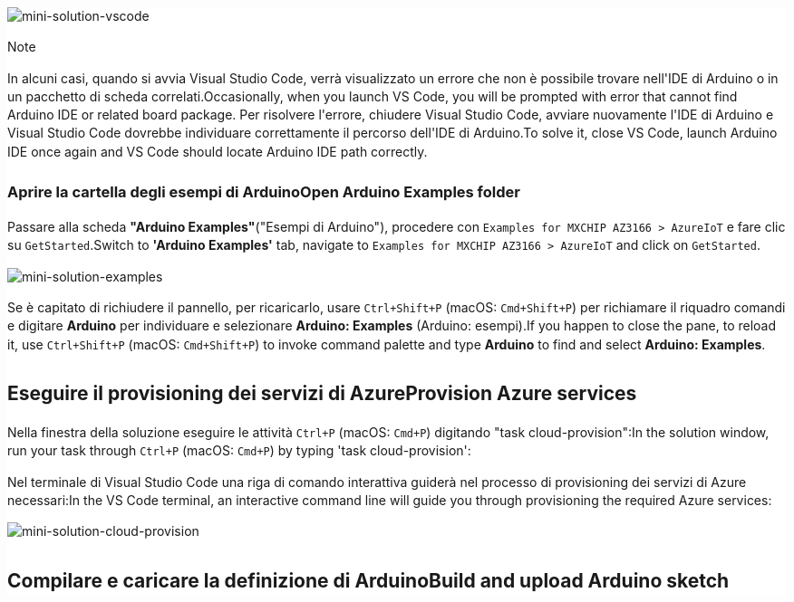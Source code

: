 ![mini-solution-vscode](media/iot-hub-arduino-devkit-az3166-get-started/mini-solution-vscode.png)

> [!NOTE] 
<span data-ttu-id="2fcba-234">In alcuni casi, quando si avvia Visual Studio Code, verrà visualizzato un errore che non è possibile trovare nell'IDE di Arduino o in un pacchetto di scheda correlati.</span><span class="sxs-lookup"><span data-stu-id="2fcba-234">Occasionally, when you launch VS Code, you will be prompted with error that cannot find Arduino IDE or related board package.</span></span> <span data-ttu-id="2fcba-235">Per risolvere l'errore, chiudere Visual Studio Code, avviare nuovamente l'IDE di Arduino e Visual Studio Code dovrebbe individuare correttamente il percorso dell'IDE di Arduino.</span><span class="sxs-lookup"><span data-stu-id="2fcba-235">To solve it, close VS Code, launch Arduino IDE once again and VS Code should locate Arduino IDE path correctly.</span></span>

### <a name="open-arduino-examples-folder"></a><span data-ttu-id="2fcba-236">Aprire la cartella degli esempi di Arduino</span><span class="sxs-lookup"><span data-stu-id="2fcba-236">Open Arduino Examples folder</span></span>

<span data-ttu-id="2fcba-237">Passare alla scheda **"Arduino Examples"**("Esempi di Arduino"), procedere con `Examples for MXCHIP AZ3166 > AzureIoT` e fare clic su `GetStarted`.</span><span class="sxs-lookup"><span data-stu-id="2fcba-237">Switch to **'Arduino Examples'** tab, navigate to `Examples for MXCHIP AZ3166 > AzureIoT` and click on `GetStarted`.</span></span>

![mini-solution-examples](media/iot-hub-arduino-devkit-az3166-get-started/mini-solution-examples.png)

<span data-ttu-id="2fcba-239">Se è capitato di richiudere il pannello, per ricaricarlo, usare `Ctrl+Shift+P` (macOS: `Cmd+Shift+P`) per richiamare il riquadro comandi e digitare **Arduino** per individuare e selezionare **Arduino: Examples** (Arduino: esempi).</span><span class="sxs-lookup"><span data-stu-id="2fcba-239">If you happen to close the pane, to reload it, use `Ctrl+Shift+P` (macOS: `Cmd+Shift+P`) to invoke command palette and type **Arduino** to find and select **Arduino: Examples**.</span></span>

## <a name="provision-azure-services"></a><span data-ttu-id="2fcba-240">Eseguire il provisioning dei servizi di Azure</span><span class="sxs-lookup"><span data-stu-id="2fcba-240">Provision Azure services</span></span>

<span data-ttu-id="2fcba-241">Nella finestra della soluzione eseguire le attività `Ctrl+P` (macOS: `Cmd+P`) digitando "task cloud-provision":</span><span class="sxs-lookup"><span data-stu-id="2fcba-241">In the solution window, run your task through `Ctrl+P` (macOS: `Cmd+P`) by typing 'task cloud-provision':</span></span>

<span data-ttu-id="2fcba-242">Nel terminale di Visual Studio Code una riga di comando interattiva guiderà nel processo di provisioning dei servizi di Azure necessari:</span><span class="sxs-lookup"><span data-stu-id="2fcba-242">In the VS Code terminal, an interactive command line will guide you through provisioning the required Azure services:</span></span>

![mini-solution-cloud-provision](media/iot-hub-arduino-devkit-az3166-get-started/mini-solution/connect-iothub/cloud-provision.png)

## <a name="build-and-upload-arduino-sketch"></a><span data-ttu-id="2fcba-244">Compilare e caricare la definizione di Arduino</span><span class="sxs-lookup"><span data-stu-id="2fcba-244">Build and upload Arduino sketch</span></span>
